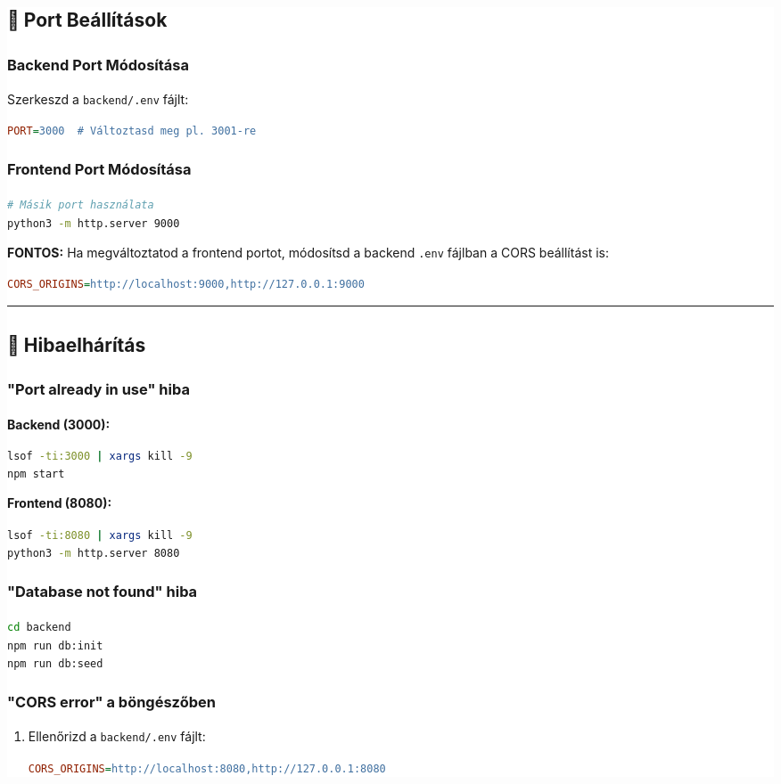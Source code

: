 
## 📁 Port Beállítások

### Backend Port Módosítása

Szerkeszd a `backend/.env` fájlt:

```ini
PORT=3000  # Változtasd meg pl. 3001-re
```

### Frontend Port Módosítása

```bash
# Másik port használata
python3 -m http.server 9000
```

**FONTOS:** Ha megváltoztatod a frontend portot, módosítsd a backend `.env` fájlban a CORS beállítást is:

```ini
CORS_ORIGINS=http://localhost:9000,http://127.0.0.1:9000
```

---

## 🐛 Hibaelhárítás

### "Port already in use" hiba

**Backend (3000):**
```bash
lsof -ti:3000 | xargs kill -9
npm start
```

**Frontend (8080):**
```bash
lsof -ti:8080 | xargs kill -9
python3 -m http.server 8080
```

### "Database not found" hiba

```bash
cd backend
npm run db:init
npm run db:seed
```

### "CORS error" a böngészőben

1. Ellenőrizd a `backend/.env` fájlt:
   ```ini
   CORS_ORIGINS=http://localhost:8080,http://127.0.0.1:8080
   ```
